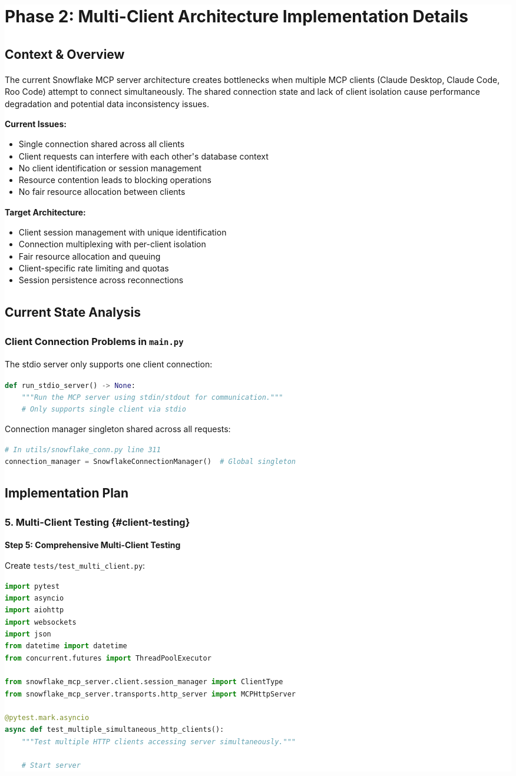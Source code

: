 # Phase 2: Multi-Client Architecture Implementation Details

## Context & Overview

The current Snowflake MCP server architecture creates bottlenecks when multiple MCP clients (Claude Desktop, Claude Code, Roo Code) attempt to connect simultaneously. The shared connection state and lack of client isolation cause performance degradation and potential data inconsistency issues.

**Current Issues:**
- Single connection shared across all clients
- Client requests can interfere with each other's database context
- No client identification or session management
- Resource contention leads to blocking operations
- No fair resource allocation between clients

**Target Architecture:**
- Client session management with unique identification
- Connection multiplexing with per-client isolation
- Fair resource allocation and queuing
- Client-specific rate limiting and quotas
- Session persistence across reconnections

## Current State Analysis

### Client Connection Problems in `main.py`

The stdio server only supports one client connection:
```python
def run_stdio_server() -> None:
    """Run the MCP server using stdin/stdout for communication."""
    # Only supports single client via stdio
```

Connection manager singleton shared across all requests:
```python
# In utils/snowflake_conn.py line 311
connection_manager = SnowflakeConnectionManager()  # Global singleton
```

## Implementation Plan

### 5. Multi-Client Testing {#client-testing}

**Step 5: Comprehensive Multi-Client Testing**

Create `tests/test_multi_client.py`:

```python
import pytest
import asyncio
import aiohttp
import websockets
import json
from datetime import datetime
from concurrent.futures import ThreadPoolExecutor

from snowflake_mcp_server.client.session_manager import ClientType
from snowflake_mcp_server.transports.http_server import MCPHttpServer

@pytest.mark.asyncio
async def test_multiple_simultaneous_http_clients():
    """Test multiple HTTP clients accessing server simultaneously."""
    
    # Start server
```